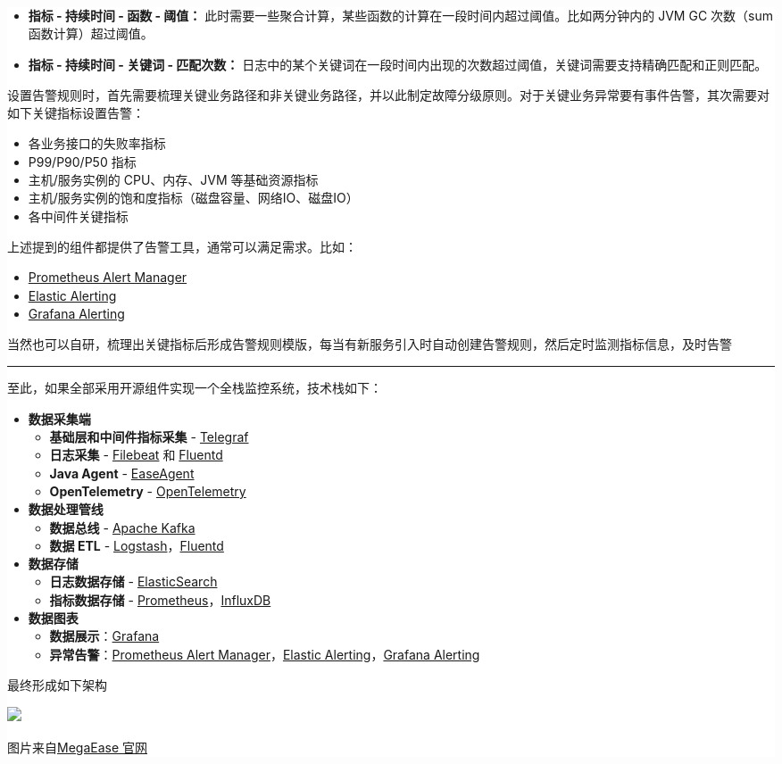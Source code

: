 - **指标 - 持续时间 - 函数 - 阈值：** 此时需要一些聚合计算，某些函数的计算在一段时间内超过阈值。比如两分钟内的 JVM GC 次数（sum 函数计算）超过阈值。
  
- **指标 - 持续时间 - 关键词 - 匹配次数：** 日志中的某个关键词在一段时间内出现的次数超过阈值，关键词需要支持精确匹配和正则匹配。

设置告警规则时，首先需要梳理关键业务路径和非关键业务路径，并以此制定故障分级原则。对于关键业务异常要有事件告警，其次需要对如下关键指标设置告警：

- 各业务接口的失败率指标
- P99/P90/P50 指标
- 主机/服务实例的 CPU、内存、JVM 等基础资源指标
- 主机/服务实例的饱和度指标（磁盘容量、网络IO、磁盘IO）
- 各中间件关键指标

上述提到的组件都提供了告警工具，通常可以满足需求。比如：

- [Prometheus Alert Manager](https://prometheus.io/docs/alerting/latest/overview/#alerting-overview)
- [Elastic Alerting](https://www.elastic.co/cn/kibana/alerting)
- [Grafana Alerting](https://grafana.com/docs/grafana/latest/alerting/)

当然也可以自研，梳理出关键指标后形成告警规则模版，每当有新服务引入时自动创建告警规则，然后定时监测指标信息，及时告警

---

至此，如果全部采用开源组件实现一个全栈监控系统，技术栈如下：

- **数据采集端**
    - **基础层和中间件指标采集** - [Telegraf](https://www.influxdata.com/time-series-platform/telegraf/)
    - **日志采集** - [Filebeat](https://www.elastic.co/products/beats/filebeat) 和 [Fluentd](https://www.fluentd.org/)
    - **Java Agent** - [EaseAgent](https://github.com/megaease/easeagent) 
    - **OpenTelemetry** - [OpenTelemetry](https://opentelemetry.io/)
- **数据处理管线**
    - **数据总线** - [Apache Kafka](https://kafka.apache.org/)
    - **数据 ETL** - [Logstash](https://www.elastic.co/products/logstash)，[Fluentd](https://www.fluentd.org/)
- **数据存储**
    - **日志数据存储** - [ElasticSearch](https://www.elastic.co/products/elasticsearch/)
    - **指标数据存储** - [Prometheus](https://prometheus.io/)，[InfluxDB](https://www.influxdata.com/)
- **数据图表**
    - **数据展示**：[Grafana](https://grafana.com/)
    - **异常告警**：[Prometheus Alert Manager](https://prometheus.io/docs/alerting/latest/overview/#alerting-overview)，[Elastic Alerting](https://www.elastic.co/cn/kibana/alerting)，[Grafana Alerting](https://grafana.com/docs/grafana/latest/alerting/)

最终形成如下架构

![](https://megaease.com/imgs/docs/ease.monitor.arch.zh.png)

图片来自[MegaEase 官网](https://megaease.com/zh/docs/monitor/)








